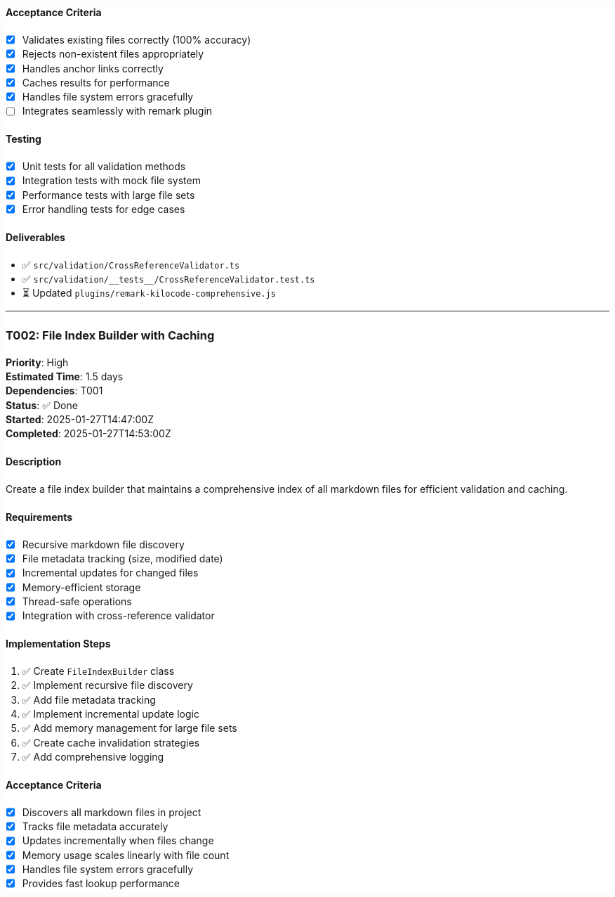 #### Acceptance Criteria
- [x] Validates existing files correctly (100% accuracy)
- [x] Rejects non-existent files appropriately
- [x] Handles anchor links correctly
- [x] Caches results for performance
- [x] Handles file system errors gracefully
- [ ] Integrates seamlessly with remark plugin

#### Testing
- [x] Unit tests for all validation methods
- [x] Integration tests with mock file system
- [x] Performance tests with large file sets
- [x] Error handling tests for edge cases

#### Deliverables
- ✅ `src/validation/CrossReferenceValidator.ts`
- ✅ `src/validation/__tests__/CrossReferenceValidator.test.ts`
- ⏳ Updated `plugins/remark-kilocode-comprehensive.js`

---

### T002: File Index Builder with Caching

**Priority**: High  
**Estimated Time**: 1.5 days  
**Dependencies**: T001  
**Status**: ✅ Done  
**Started**: 2025-01-27T14:47:00Z  
**Completed**: 2025-01-27T14:53:00Z  

#### Description
Create a file index builder that maintains a comprehensive index of all markdown files for efficient validation and caching.

#### Requirements
- [x] Recursive markdown file discovery
- [x] File metadata tracking (size, modified date)
- [x] Incremental updates for changed files
- [x] Memory-efficient storage
- [x] Thread-safe operations
- [x] Integration with cross-reference validator

#### Implementation Steps
1. ✅ Create `FileIndexBuilder` class
2. ✅ Implement recursive file discovery
3. ✅ Add file metadata tracking
4. ✅ Implement incremental update logic
5. ✅ Add memory management for large file sets
6. ✅ Create cache invalidation strategies
7. ✅ Add comprehensive logging

#### Acceptance Criteria
- [x] Discovers all markdown files in project
- [x] Tracks file metadata accurately
- [x] Updates incrementally when files change
- [x] Memory usage scales linearly with file count
- [x] Handles file system errors gracefully
- [x] Provides fast lookup performance
